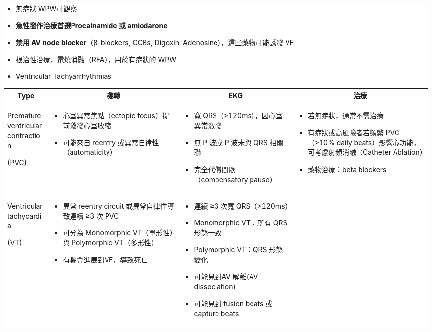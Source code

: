 <p></p>
</blockquote></td>
<td><ul>
<li><p>無症狀 WPW可觀察</p></li>
<li><p><strong>急性發作治療首選Procainamide 或 amiodarone</strong></p></li>
<li><p><strong>禁用 AV node blocker</strong>（β-blockers, CCBs, Digoxin, Adenosine），這些藥物可能誘發 VF</p></li>
<li><p>根治性治療，電燒消融（RFA），用於有症狀的 WPW</p></li>
</ul></td>
</tr>
</tbody>
</table>

- Ventricular Tachyarrhythmias
<table>
<colgroup>
<col style="width: 10%" />
<col style="width: 30%" />
<col style="width: 26%" />
<col style="width: 31%" />
</colgroup>
<thead>
<tr class="header">
<th>Type</th>
<th>機轉</th>
<th>EKG</th>
<th>治療</th>
</tr>
</thead>
<tbody>
<tr class="odd">
<td><p>Premature ventricular contraction</p>
<p>(PVC)</p></td>
<td><ul>
<li><p>心室異常焦點（ectopic focus）提前激發心室收縮</p></li>
<li><p>可能來自 reentry 或異常自律性（automaticity）</p></li>
</ul></td>
<td><ul>
<li><p>寬 QRS（&gt;120ms），因心室異常激發</p></li>
<li><p>無 P 波或 P 波未與 QRS 相關聯</p></li>
<li><p>完全代償間歇（compensatory pause）</p></li>
</ul></td>
<td><ul>
<li><p>若無症狀，通常不需治療</p></li>
<li><p>有症狀或高風險者若頻繁 PVC（&gt;10% daily beats）影響心功能，可考慮射頻消融（Catheter Ablation）</p></li>
<li><p>藥物治療：beta blockers</p></li>
</ul></td>
</tr>
<tr class="even">
<td><p>Ventricular tachycardia</p>
<p>(VT)</p></td>
<td><ul>
<li><p>異常 reentry circuit 或異常自律性導致連續 ≥3 次 PVC</p></li>
<li><p>可分為 Monomorphic VT（單形性）與 Polymorphic VT（多形性）</p></li>
<li><p>有機會進展到VF，導致死亡</p></li>
</ul></td>
<td><ul>
<li><p>連續 ≥3 次寬 QRS（&gt;120ms）</p></li>
<li><p>Monomorphic VT：所有 QRS 形態一致</p></li>
<li><p>Polymorphic VT：QRS 形態變化</p></li>
<li><p>可能見到AV 解離(AV dissociation)</p></li>
<li><p>可能見到 fusion beats 或 capture beats</p></li>
</ul></td>
<td><ul>